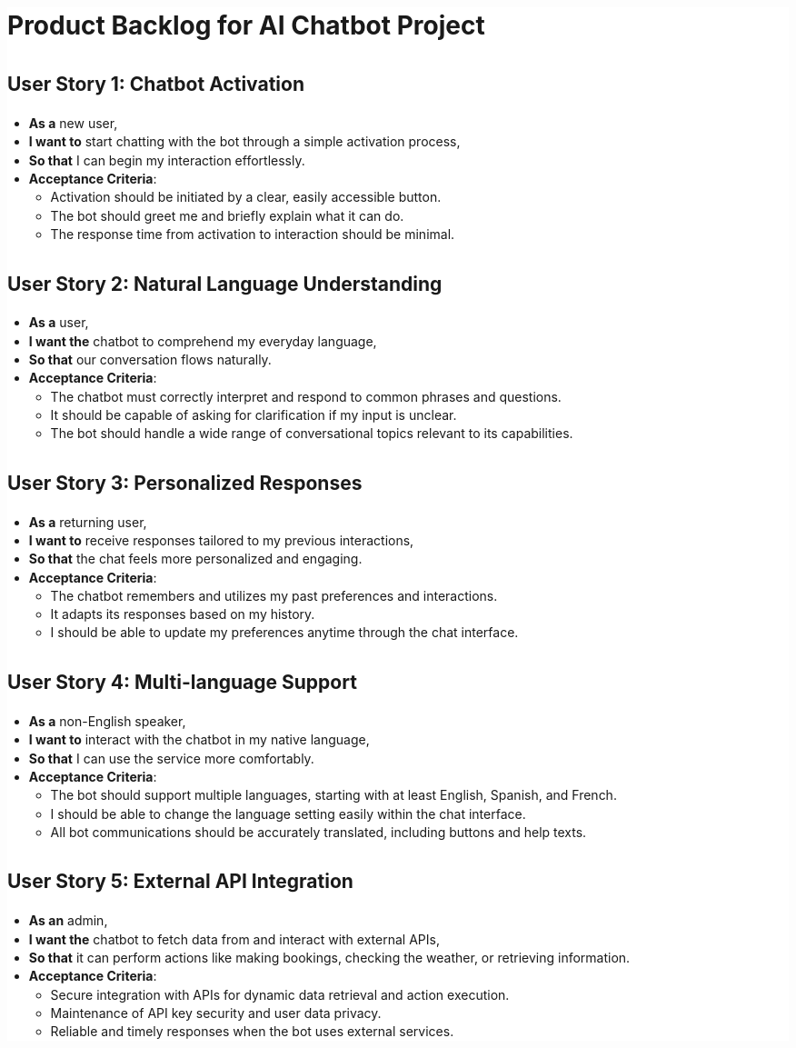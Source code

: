 # Product Backlog for AI Chatbot Project

## User Story 1: Chatbot Activation
- **As a** new user,
- **I want to** start chatting with the bot through a simple activation process,
- **So that** I can begin my interaction effortlessly.
- **Acceptance Criteria**:
  - Activation should be initiated by a clear, easily accessible button.
  - The bot should greet me and briefly explain what it can do.
  - The response time from activation to interaction should be minimal.

## User Story 2: Natural Language Understanding
- **As a** user,
- **I want the** chatbot to comprehend my everyday language,
- **So that** our conversation flows naturally.
- **Acceptance Criteria**:
  - The chatbot must correctly interpret and respond to common phrases and questions.
  - It should be capable of asking for clarification if my input is unclear.
  - The bot should handle a wide range of conversational topics relevant to its capabilities.

## User Story 3: Personalized Responses
- **As a** returning user,
- **I want to** receive responses tailored to my previous interactions,
- **So that** the chat feels more personalized and engaging.
- **Acceptance Criteria**:
  - The chatbot remembers and utilizes my past preferences and interactions.
  - It adapts its responses based on my history.
  - I should be able to update my preferences anytime through the chat interface.

## User Story 4: Multi-language Support
- **As a** non-English speaker,
- **I want to** interact with the chatbot in my native language,
- **So that** I can use the service more comfortably.
- **Acceptance Criteria**:
  - The bot should support multiple languages, starting with at least English, Spanish, and French.
  - I should be able to change the language setting easily within the chat interface.
  - All bot communications should be accurately translated, including buttons and help texts.

## User Story 5: External API Integration
- **As an** admin,
- **I want the** chatbot to fetch data from and interact with external APIs,
- **So that** it can perform actions like making bookings, checking the weather, or retrieving information.
- **Acceptance Criteria**:
  - Secure integration with APIs for dynamic data retrieval and action execution.
  - Maintenance of API key security and user data privacy.
  - Reliable and timely responses when the bot uses external services.
